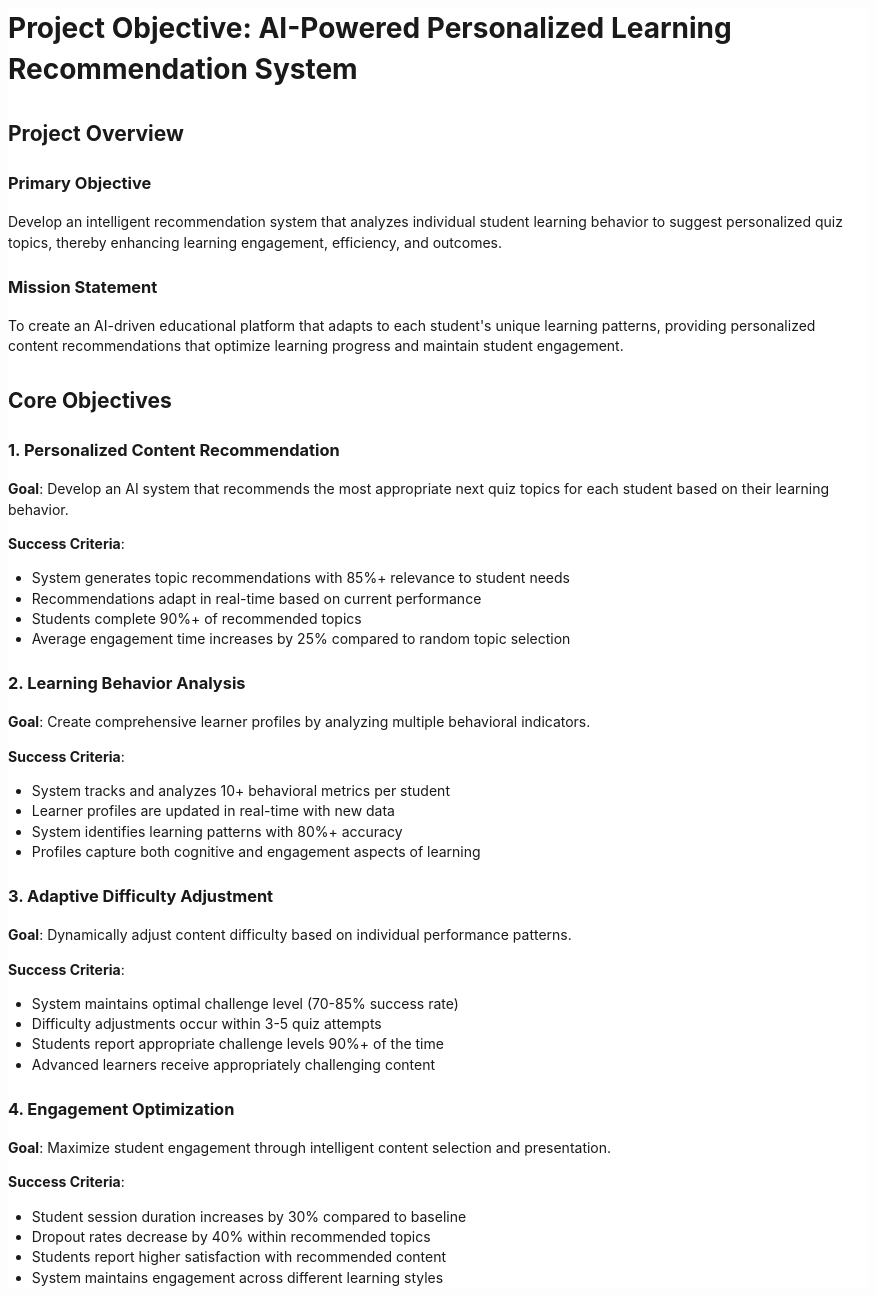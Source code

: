 # Project Objective: AI-Powered Personalized Learning Recommendation System

## Project Overview

### Primary Objective
Develop an intelligent recommendation system that analyzes individual student learning behavior to suggest personalized quiz topics, thereby enhancing learning engagement, efficiency, and outcomes.

### Mission Statement
To create an AI-driven educational platform that adapts to each student's unique learning patterns, providing personalized content recommendations that optimize learning progress and maintain student engagement.

## Core Objectives

### 1. Personalized Content Recommendation
**Goal**: Develop an AI system that recommends the most appropriate next quiz topics for each student based on their learning behavior.

**Success Criteria**:
- System generates topic recommendations with 85%+ relevance to student needs
- Recommendations adapt in real-time based on current performance
- Students complete 90%+ of recommended topics
- Average engagement time increases by 25% compared to random topic selection

### 2. Learning Behavior Analysis
**Goal**: Create comprehensive learner profiles by analyzing multiple behavioral indicators.

**Success Criteria**:
- System tracks and analyzes 10+ behavioral metrics per student
- Learner profiles are updated in real-time with new data
- System identifies learning patterns with 80%+ accuracy
- Profiles capture both cognitive and engagement aspects of learning

### 3. Adaptive Difficulty Adjustment
**Goal**: Dynamically adjust content difficulty based on individual performance patterns.

**Success Criteria**:
- System maintains optimal challenge level (70-85% success rate)
- Difficulty adjustments occur within 3-5 quiz attempts
- Students report appropriate challenge levels 90%+ of the time
- Advanced learners receive appropriately challenging content

### 4. Engagement Optimization
**Goal**: Maximize student engagement through intelligent content selection and presentation.

**Success Criteria**:
- Student session duration increases by 30% compared to baseline
- Dropout rates decrease by 40% within recommended topics
- Students report higher satisfaction with recommended content
- System maintains engagement across different learning styles
